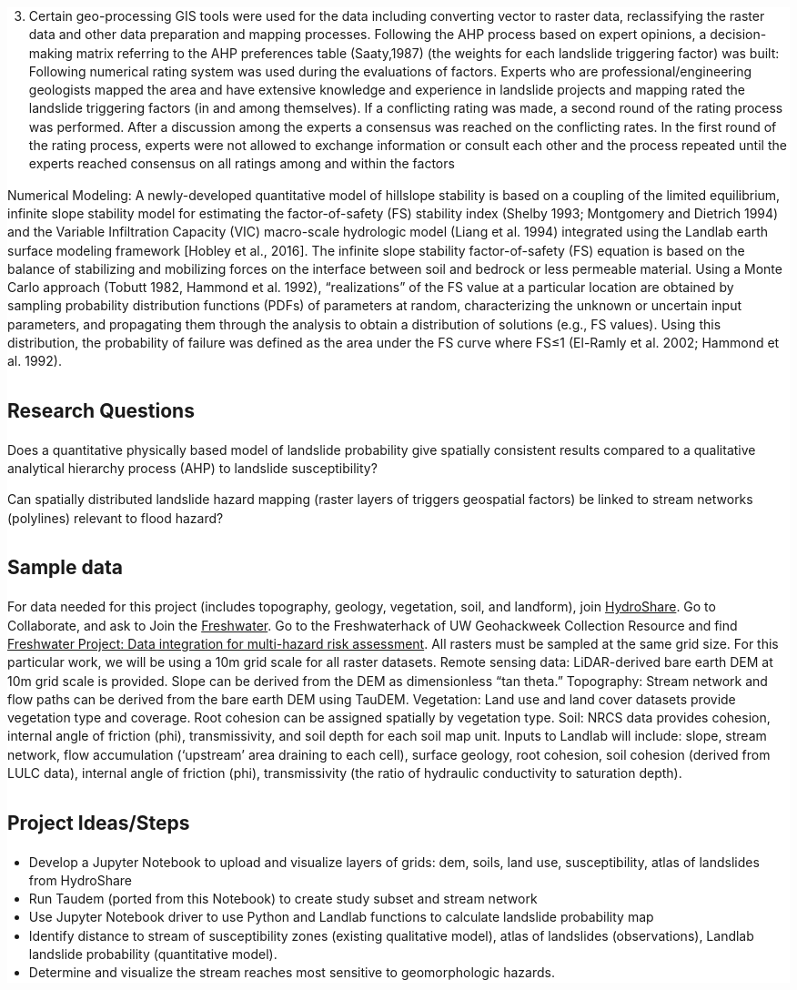 3)	Certain geo-processing GIS tools were used for the data including converting vector to raster data, reclassifying the raster data and other data preparation and mapping processes.	
Following the AHP process based on expert opinions, a decision-making matrix referring to the AHP preferences table (Saaty,1987) (the weights for each landslide triggering factor) was built: Following numerical rating system was used during the evaluations of factors. Experts who are professional/engineering geologists mapped the area and have extensive knowledge and experience in landslide projects and mapping rated the landslide triggering factors (in and among themselves). If a conflicting rating was made, a second round of the rating process was performed. After a discussion among the experts a consensus was reached on the conflicting rates. In the first round of the rating process, experts were not allowed to exchange information or consult each other and the process repeated until the experts reached consensus on all ratings among and within the factors

Numerical Modeling:  A newly-developed quantitative model of hillslope stability is based on a coupling of the limited equilibrium,  infinite slope stability model for estimating the factor-of-safety (FS) stability index (Shelby 1993; Montgomery and Dietrich 1994) and the Variable Infiltration Capacity (VIC) macro-scale hydrologic model (Liang et al. 1994) integrated using the Landlab earth surface modeling framework [Hobley et al., 2016].   The infinite slope stability factor-of-safety (FS) equation is based on the balance of stabilizing and mobilizing forces on the interface between soil and bedrock or less permeable material. Using a Monte Carlo approach (Tobutt 1982, Hammond et al. 1992), “realizations” of the FS value at a particular location are obtained by sampling probability distribution functions (PDFs) of parameters at random, characterizing the unknown or uncertain input parameters, and propagating them through the analysis to obtain a distribution of solutions (e.g., FS values).  Using this distribution, the probability of failure was defined as the area under the FS curve where FS≤1 (El-Ramly et al. 2002; Hammond et al. 1992).

## Research Questions
Does a quantitative physically based model of landslide probability give spatially consistent results compared  to a qualitative analytical hierarchy process (AHP) to landslide susceptibility?  

Can spatially distributed landslide hazard mapping (raster layers of triggers geospatial factors) be linked to stream networks (polylines) relevant to flood hazard?

## Sample data   
For data needed for this project (includes topography, geology, vegetation, soil, and landform), join [HydroShare](www.hydroshare.org). Go to Collaborate, and ask to Join the [Freshwater](https://www.hydroshare.org/group/14). Go to the Freshwaterhack of UW Geohackweek Collection Resource and find [Freshwater Project: Data integration for multi-hazard risk assessment](https://www.hydroshare.org/resource/ea41dd1b1239478aae68b7ecebc7d93f/). All rasters must be sampled at the same grid size. For this particular work, we will be using a 10m grid scale for all raster datasets. Remote sensing data: LiDAR-derived bare earth DEM at 10m grid scale is provided. Slope can be derived from the DEM as dimensionless “tan theta.” 
Topography: Stream network and flow paths can be derived from the bare earth DEM using TauDEM.
Vegetation: Land use and land cover datasets provide vegetation type and coverage. Root cohesion can be assigned spatially by vegetation type. 
Soil: NRCS data provides cohesion, internal angle of friction (phi), transmissivity, and soil depth for each soil map unit. 
Inputs to Landlab will include: slope, stream network, flow accumulation (‘upstream’ area draining to each cell), surface geology, root cohesion, soil cohesion (derived from LULC data), internal angle of friction (phi), transmissivity (the ratio of hydraulic conductivity to saturation depth). 

## Project Ideas/Steps
* Develop a Jupyter Notebook to upload and visualize layers of grids: dem, soils, land use, susceptibility, atlas of landslides from HydroShare
* Run Taudem (ported from this Notebook) to create study subset and stream network
* Use Jupyter Notebook driver to use Python and Landlab functions to calculate landslide probability map   
* Identify distance to stream of susceptibility zones (existing qualitative model), atlas of landslides (observations), Landlab landslide probability (quantitative model).
* Determine and visualize the stream reaches most sensitive to geomorphologic hazards.
